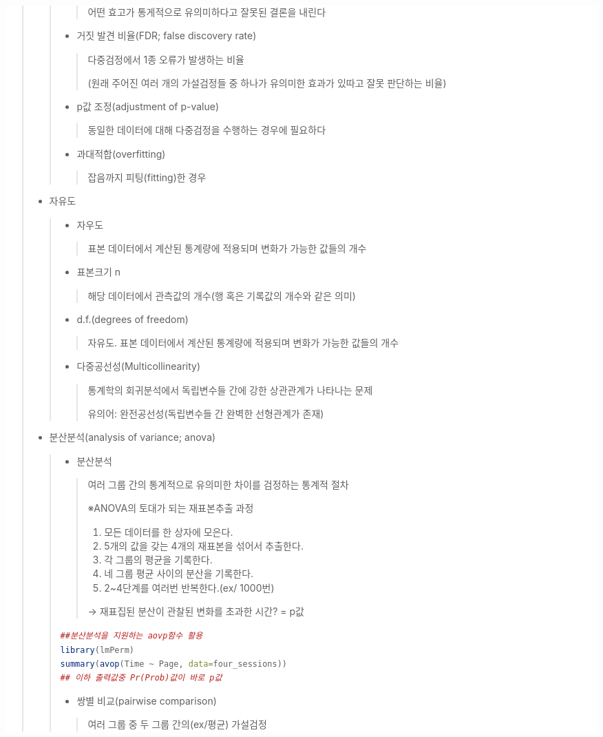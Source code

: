 > > > 어떤 효고가 통게적으로 유의미하다고 잘못된 결론을 내린다
> >
> > * 거짓 발견 비율(FDR; false discovery rate)
> >
> > > 다중검정에서 1종 오류가 발생하는 비율 
> > >
> > > (원래 주어진 여러 개의 가설검정들 중 하나가 유의미한 효과가 있따고 잘못 판단하는 비율)
> >
> > * p값 조정(adjustment of p-value)
> >
> > > 동일한 데이터에 대해 다중검정을 수행하는 경우에 필요하다
> >
> > * 과대적합(overfitting)
> >
> > > 잡음까지 피팅(fitting)한 경우 
>
> - 자유도 
>
> > * 자우도
> >
> > > 표본 데이터에서 계산된 통계량에 적용되며 변화가 가능한 값들의 개수
> >
> > * 표본크기 n 
> >
> > > 해당 데이터에서 관측값의 개수(행 혹은 기록값의 개수와 같은 의미)
> >
> > * d.f.(degrees of freedom)
> >
> > > 자유도. 표본 데이터에서 계산된 통계량에 적용되며 변화가 가능한 값들의 개수 
> >
> > * 다중공선성(Multicollinearity)	 
> >
> > > 통계학의 회귀분석에서 독립변수들 간에 강한 상관관계가 나타나는 문제
> > >
> > > 유의어: 완전공선성(독립변수들 간 완벽한 선형관계가 존재)
>
> - 분산분석(analysis of variance; anova)
>
> > * 분산분석
> >
> > > 여러 그룹 간의 통계적으로 유의미한 차이를 검정하는 통계적 절차 
> > >
> > > ※ANOVA의 토대가 되는 재표본추출 과정 
> > >
> > > 1. 모든 데이터를 한 상자에 모은다. 
> > > 2. 5개의 값을 갖는 4개의 재표본을 섞어서 추출한다. 
> > > 3. 각 그룹의 평균을 기록한다. 
> > > 4. 네 그룹 평균 사이의 분산을 기록한다. 
> > > 5. 2~4단계를 여러번 반복한다.(ex/ 1000번)
> > >
> > > → 재표집된 분산이 관찰된 변화를 초과한 시간? = p값
> >
> > ```R
> > ##분산분석을 지원하는 aovp함수 활용
> > library(lmPerm)
> > summary(avop(Time ~ Page, data=four_sessions))
> > ## 이하 출력값중 Pr(Prob)값이 바로 p값 
> > ```
> >
> > 
> >
> > * 쌍별 비교(pairwise comparison)
> >
> > > 여러 그룹 중 두 그룹 간의(ex/평균) 가설검정